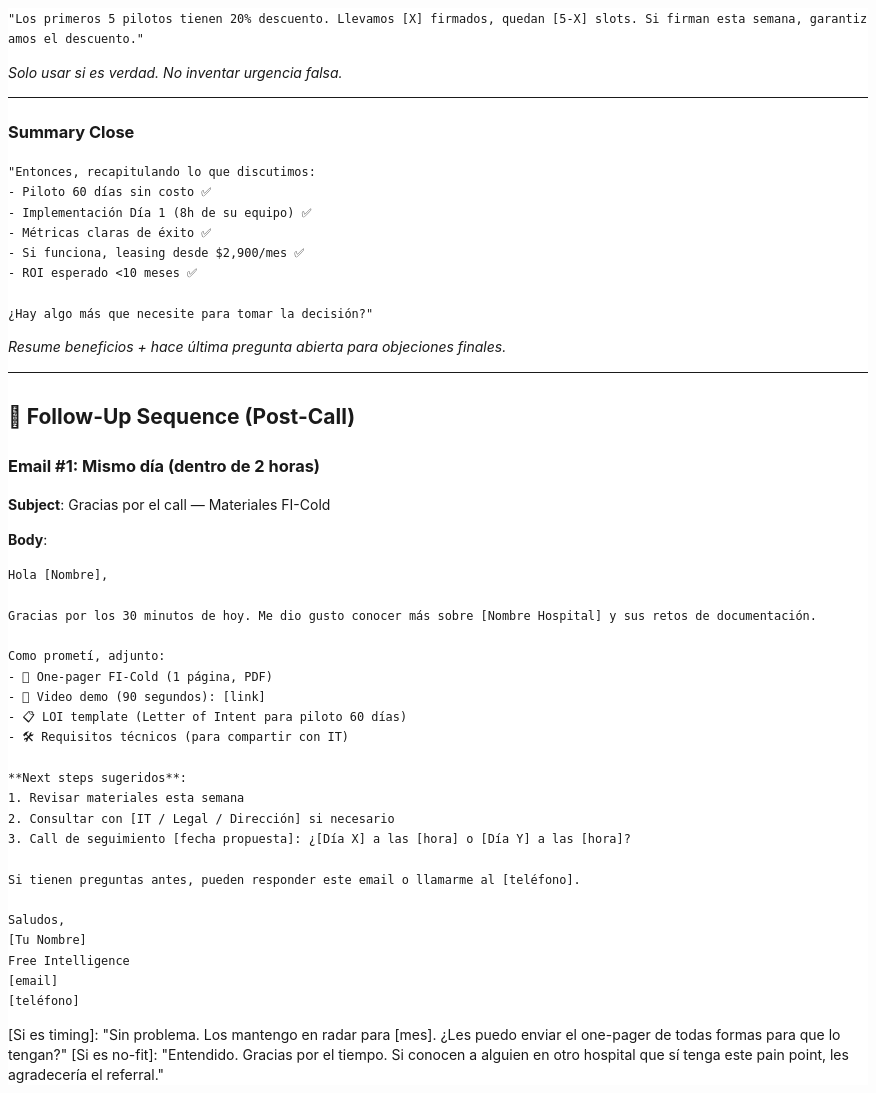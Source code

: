 ```
"Los primeros 5 pilotos tienen 20% descuento. Llevamos [X] firmados, quedan [5-X] slots. Si firman esta semana, garantizamos el descuento."
```

*Solo usar si es verdad. No inventar urgencia falsa.*

---

### Summary Close

```
"Entonces, recapitulando lo que discutimos:
- Piloto 60 días sin costo ✅
- Implementación Día 1 (8h de su equipo) ✅
- Métricas claras de éxito ✅
- Si funciona, leasing desde $2,900/mes ✅
- ROI esperado <10 meses ✅

¿Hay algo más que necesite para tomar la decisión?"
```

*Resume beneficios + hace última pregunta abierta para objeciones finales.*

---

## 📧 Follow-Up Sequence (Post-Call)

### Email #1: Mismo día (dentro de 2 horas)

**Subject**: Gracias por el call — Materiales FI-Cold

**Body**:
```
Hola [Nombre],

Gracias por los 30 minutos de hoy. Me dio gusto conocer más sobre [Nombre Hospital] y sus retos de documentación.

Como prometí, adjunto:
- 📄 One-pager FI-Cold (1 página, PDF)
- 🎥 Video demo (90 segundos): [link]
- 📋 LOI template (Letter of Intent para piloto 60 días)
- 🛠️ Requisitos técnicos (para compartir con IT)

**Next steps sugeridos**:
1. Revisar materiales esta semana
2. Consultar con [IT / Legal / Dirección] si necesario
3. Call de seguimiento [fecha propuesta]: ¿[Día X] a las [hora] o [Día Y] a las [hora]?

Si tienen preguntas antes, pueden responder este email o llamarme al [teléfono].

Saludos,
[Tu Nombre]
Free Intelligence
[email]
[teléfono]
```


[Si es timing]: "Sin problema. Los mantengo en radar para [mes]. ¿Les puedo enviar el one-pager de todas formas para que lo tengan?"
[Si es no-fit]: "Entendido. Gracias por el tiempo. Si conocen a alguien en otro hospital que sí tenga este pain point, les agradecería el referral."